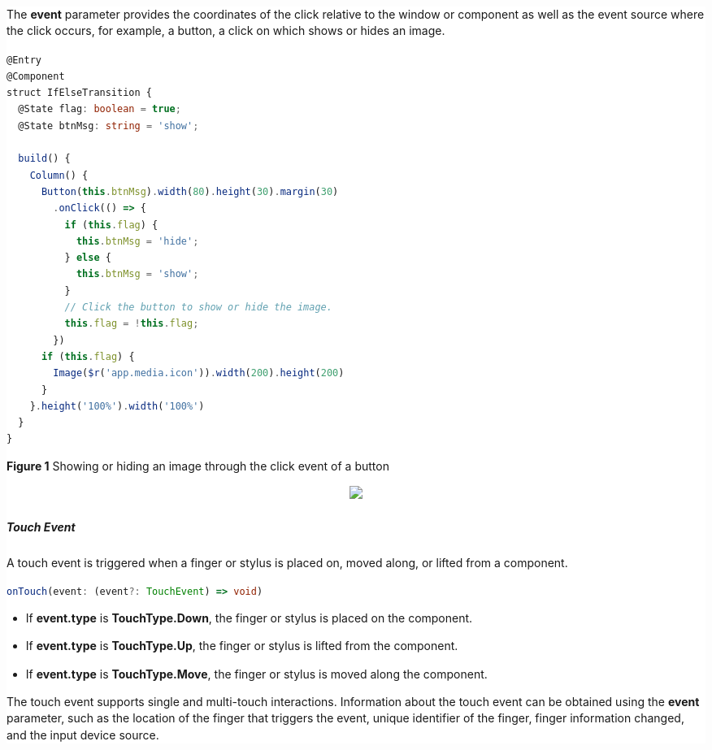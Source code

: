 
The **event** parameter provides the coordinates of the click relative to the window or component as well as the event source where the click occurs, for example, a button, a click on which shows or hides an image.

```ts
@Entry
@Component
struct IfElseTransition {
  @State flag: boolean = true;
  @State btnMsg: string = 'show';

  build() {
    Column() {
      Button(this.btnMsg).width(80).height(30).margin(30)
        .onClick(() => {
          if (this.flag) {
            this.btnMsg = 'hide';
          } else {
            this.btnMsg = 'show';
          }
          // Click the button to show or hide the image.
          this.flag = !this.flag;
        })
      if (this.flag) {
        Image($r('app.media.icon')).width(200).height(200)
      }
    }.height('100%').width('100%')
  }
}
```
**Figure 1** Showing or hiding an image through the click event of a button

<div style="text-align:center">
    <img src='../images/image-basic/v12.gif'>
</div>

##### Touch Event

A touch event is triggered when a finger or stylus is placed on, moved along, or lifted from a component.


```ts
onTouch(event: (event?: TouchEvent) => void)
```

- If **event.type** is **TouchType.Down**, the finger or stylus is placed on the component.

- If **event.type** is **TouchType.Up**, the finger or stylus is lifted from the component.

- If **event.type** is **TouchType.Move**, the finger or stylus is moved along the component.

The touch event supports single and multi-touch interactions. Information about the touch event can be obtained using the **event** parameter, such as the location of the finger that triggers the event, unique identifier of the finger, finger information changed, and the input device source.
